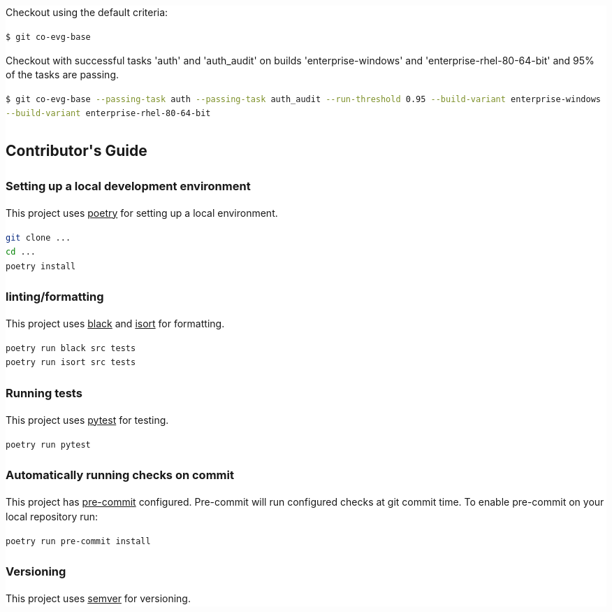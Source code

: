 
Checkout using the default criteria:

```bash
$ git co-evg-base
```

Checkout with successful tasks 'auth' and 'auth_audit' on builds 'enterprise-windows' and
'enterprise-rhel-80-64-bit' and 95% of the tasks are passing.

```bash
$ git co-evg-base --passing-task auth --passing-task auth_audit --run-threshold 0.95 --build-variant enterprise-windows --build-variant enterprise-rhel-80-64-bit
```

## Contributor's Guide

### Setting up a local development environment

This project uses [poetry](https://python-poetry.org/) for setting up a local environment.

```bash
git clone ...
cd ...
poetry install
```

### linting/formatting

This project uses [black](https://black.readthedocs.io/en/stable/) and
[isort](https://pycqa.github.io/isort/) for formatting.

```bash
poetry run black src tests
poetry run isort src tests
```

### Running tests

This project uses [pytest](https://docs.pytest.org/en/6.2.x/) for testing.

```bash
poetry run pytest
```

### Automatically running checks on commit

This project has [pre-commit](https://pre-commit.com/) configured. Pre-commit will run
configured checks at git commit time. To enable pre-commit on your local repository run:

```bash
poetry run pre-commit install
```

### Versioning

This project uses [semver](https://semver.org/) for versioning.
